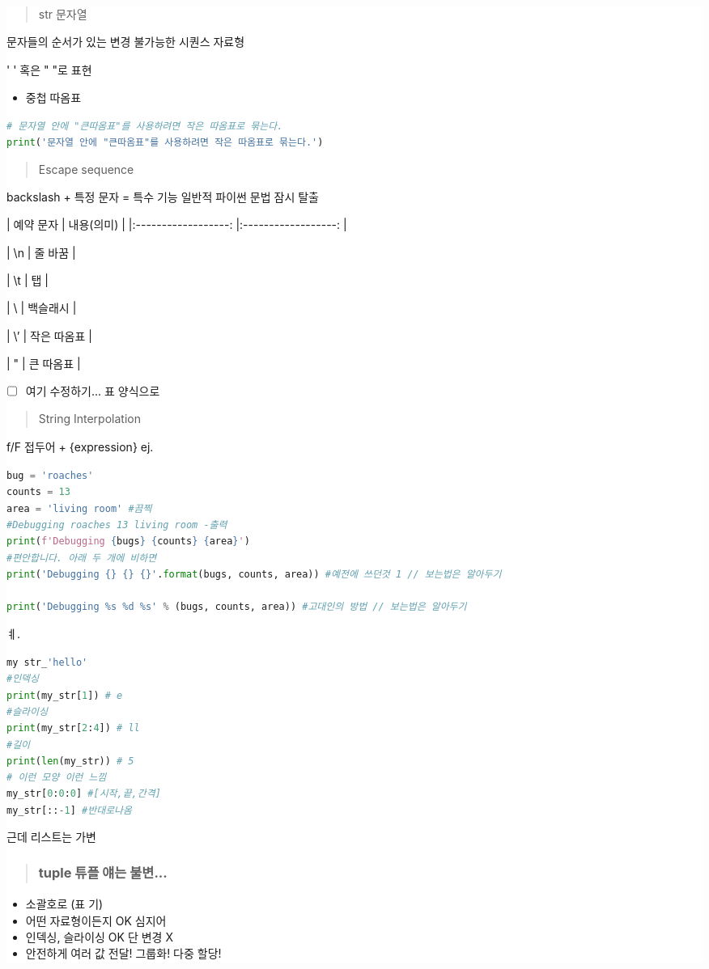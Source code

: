 > str 문자열
 
문자들의 순서가 있는 변경 불가능한 시퀀스 자료형

' ' 혹은 " "로 표현 <P>
- 중첩 따옴표
```python
# 문자열 안에 "큰따옴표"를 사용하려면 작은 따옴표로 묶는다.
print('문자열 안에 "큰따옴표"를 사용하려면 작은 따옴표로 묶는다.')
```
> Escape sequence
>
backslash + 특정 문자 = 특수 기능
일반적 파이썬 문법 잠시 탈출

| 예약 문자 | 내용(의미) | |:------------------: |:------------------: | 

| \n | 줄 바꿈 | <p>
| \t | 탭 | <p>
| \ | 백슬래시 |<p> 
| \’ | 작은 따옴표 |<p> 
| " | 큰 따옴표 |<p>
- [ ] 여기 수정하기... 표 양식으로 
> String Interpolation
> 

  f/F 접두어 + {expression}
  ej.
  ```python
  bug = 'roaches'
  counts = 13
  area = 'living room' #끔찍
  #Debugging roaches 13 living room -출력
  print(f'Debugging {bugs} {counts} {area}')
  #편안합니다. 아래 두 개에 비하면
  print('Debugging {} {} {}'.format(bugs, counts, area)) #예전에 쓰던것 1 // 보는법은 알아두기

  print('Debugging %s %d %s' % (bugs, counts, area)) #고대인의 방법 // 보는법은 알아두기
  ```
  ㅖ. 

```python
my str_'hello'
#인덱싱
print(my_str[1]) # e 
#슬라이싱
print(my_str[2:4]) # ll
#길이
print(len(my_str)) # 5 
# 이런 모양 이런 느낌
my_str[0:0:0] #[시작,끝,간격]
my_str[::-1] #반대로나옴
```
근데 리스트는 가변
> ### tuple  튜플 얘는 불변...
- 소괄호로 (표 기)
- 어떤 자료형이든지 OK 심지어
- 인덱싱, 슬라이싱 OK 단 변경 X 
- 안전하게 여러 값 전달! 그룹화! 다중 할당!
  